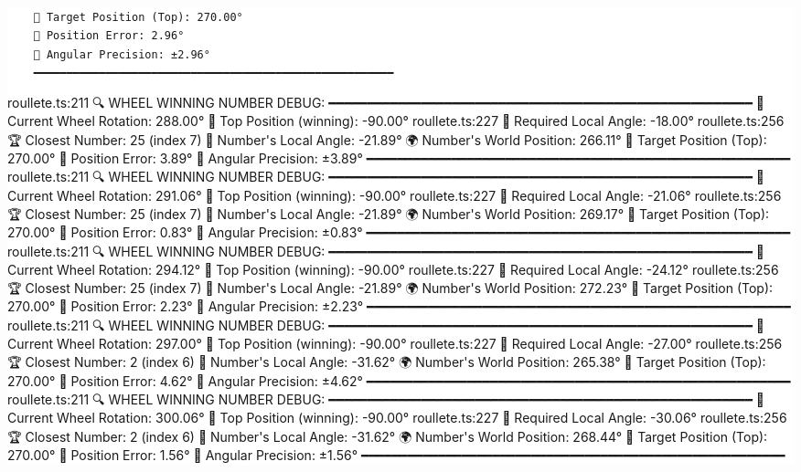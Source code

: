         🎯 Target Position (Top): 270.00°
        📏 Position Error: 2.96°
        🎱 Angular Precision: ±2.96°
        ━━━━━━━━━━━━━━━━━━━━━━━━━━━━━━━━━━━━━━━━━━━━━━━━━━━━━━━
roullete.ts:211 🔍 WHEEL WINNING NUMBER DEBUG:
        ━━━━━━━━━━━━━━━━━━━━━━━━━━━━━━━━━━━━━━━━━━━━━━━━━━━━━━━
        🔄 Current Wheel Rotation: 288.00°
        🎯 Top Position (winning): -90.00°
roullete.ts:227 📐 Required Local Angle: -18.00°
roullete.ts:256 🏆 Closest Number: 25 (index 7)
        📐 Number's Local Angle: -21.89°
        🌍 Number's World Position: 266.11°
        🎯 Target Position (Top): 270.00°
        📏 Position Error: 3.89°
        🎱 Angular Precision: ±3.89°
        ━━━━━━━━━━━━━━━━━━━━━━━━━━━━━━━━━━━━━━━━━━━━━━━━━━━━━━━
roullete.ts:211 🔍 WHEEL WINNING NUMBER DEBUG:
        ━━━━━━━━━━━━━━━━━━━━━━━━━━━━━━━━━━━━━━━━━━━━━━━━━━━━━━━
        🔄 Current Wheel Rotation: 291.06°
        🎯 Top Position (winning): -90.00°
roullete.ts:227 📐 Required Local Angle: -21.06°
roullete.ts:256 🏆 Closest Number: 25 (index 7)
        📐 Number's Local Angle: -21.89°
        🌍 Number's World Position: 269.17°
        🎯 Target Position (Top): 270.00°
        📏 Position Error: 0.83°
        🎱 Angular Precision: ±0.83°
        ━━━━━━━━━━━━━━━━━━━━━━━━━━━━━━━━━━━━━━━━━━━━━━━━━━━━━━━
roullete.ts:211 🔍 WHEEL WINNING NUMBER DEBUG:
        ━━━━━━━━━━━━━━━━━━━━━━━━━━━━━━━━━━━━━━━━━━━━━━━━━━━━━━━
        🔄 Current Wheel Rotation: 294.12°
        🎯 Top Position (winning): -90.00°
roullete.ts:227 📐 Required Local Angle: -24.12°
roullete.ts:256 🏆 Closest Number: 25 (index 7)
        📐 Number's Local Angle: -21.89°
        🌍 Number's World Position: 272.23°
        🎯 Target Position (Top): 270.00°
        📏 Position Error: 2.23°
        🎱 Angular Precision: ±2.23°
        ━━━━━━━━━━━━━━━━━━━━━━━━━━━━━━━━━━━━━━━━━━━━━━━━━━━━━━━
roullete.ts:211 🔍 WHEEL WINNING NUMBER DEBUG:
        ━━━━━━━━━━━━━━━━━━━━━━━━━━━━━━━━━━━━━━━━━━━━━━━━━━━━━━━
        🔄 Current Wheel Rotation: 297.00°
        🎯 Top Position (winning): -90.00°
roullete.ts:227 📐 Required Local Angle: -27.00°
roullete.ts:256 🏆 Closest Number: 2 (index 6)
        📐 Number's Local Angle: -31.62°
        🌍 Number's World Position: 265.38°
        🎯 Target Position (Top): 270.00°
        📏 Position Error: 4.62°
        🎱 Angular Precision: ±4.62°
        ━━━━━━━━━━━━━━━━━━━━━━━━━━━━━━━━━━━━━━━━━━━━━━━━━━━━━━━
roullete.ts:211 🔍 WHEEL WINNING NUMBER DEBUG:
        ━━━━━━━━━━━━━━━━━━━━━━━━━━━━━━━━━━━━━━━━━━━━━━━━━━━━━━━
        🔄 Current Wheel Rotation: 300.06°
        🎯 Top Position (winning): -90.00°
roullete.ts:227 📐 Required Local Angle: -30.06°
roullete.ts:256 🏆 Closest Number: 2 (index 6)
        📐 Number's Local Angle: -31.62°
        🌍 Number's World Position: 268.44°
        🎯 Target Position (Top): 270.00°
        📏 Position Error: 1.56°
        🎱 Angular Precision: ±1.56°
        ━━━━━━━━━━━━━━━━━━━━━━━━━━━━━━━━━━━━━━━━━━━━━━━━━━━━━━━